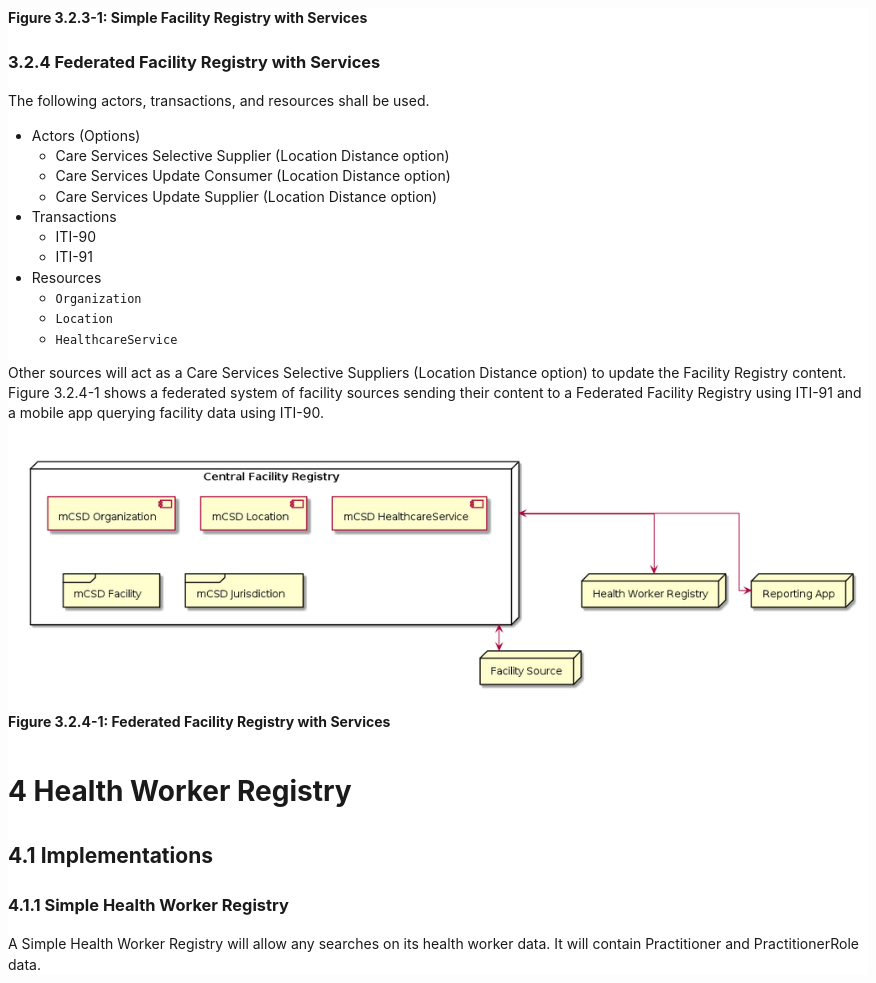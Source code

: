 **Figure 3.2.3-1: Simple Facility Registry with Services**


### 3.2.4 Federated Facility Registry with Services


The following actors, transactions, and resources shall be used.

* Actors (Options)
  * Care Services Selective Supplier (Location Distance option)
  * Care Services Update Consumer (Location Distance option)
  * Care Services Update Supplier (Location Distance option)
* Transactions
  * ITI-90
  * ITI-91
* Resources
  * `Organization`
  * `Location`
  * `HealthcareService`

Other sources will act as a Care Services Selective Suppliers 
(Location Distance option) to update the Facility Registry content.  
Figure 3.2.4-1 shows a federated system of facility sources sending 
their content to a Federated Facility Registry using ITI-91 and a 
mobile app querying facility data using ITI-90.  

![](.//media/federated-facility-services.png)

**Figure 3.2.4-1: Federated Facility Registry with Services**

# 4 Health Worker Registry

## 4.1 Implementations

### 4.1.1 Simple Health Worker Registry

A Simple Health Worker Registry will allow any searches on its health worker 
data.  It will contain Practitioner and PractitionerRole data.  
